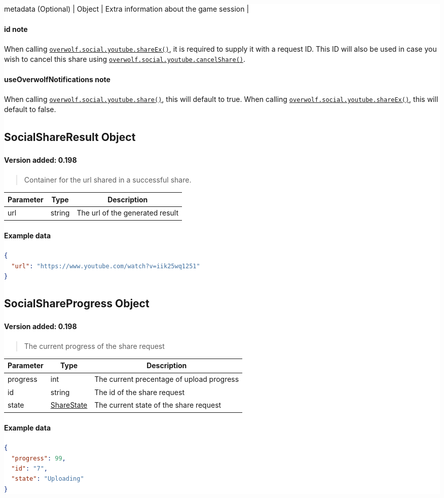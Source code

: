 metadata (Optional)    | Object  | Extra information about the game session                                    |

#### id note

When calling [`overwolf.social.youtube.shareEx()`](#shareexyoutubeshareparameters-callback-callback), it is required to supply it with a request ID. This ID will also be used in case you wish to cancel this share using [`overwolf.social.youtube.cancelShare()`](#cancelsharestring-callback).

#### useOverwolfNotifications note

When calling [`overwolf.social.youtube.share()`](#shareyoutubeshareparameters-callback), this will default to true.
When calling [`overwolf.social.youtube.shareEx()`](#shareexyoutubeshareparameters-callback-callback), this will default to false.


## SocialShareResult Object
#### Version added: 0.198

> Container for the url shared in a successful share.

Parameter         | Type          | Description             |
------------------| --------------| ----------------------- |
url              | string        | The url of the generated result                         | 


#### Example data

```json
{
  "url": "https://www.youtube.com/watch?v=iik25wq1251"
}
```

## SocialShareProgress Object
#### Version added: 0.198

> The current progress of the share request

Parameter         | Type          | Description             |
------------------| --------------| ----------------------- |
progress              | int        | The current precentage of upload progress                         | 
id              | string        | The id of the share request                         | 
state              | [ShareState](#sharestate-enum)  | The current state of the share request                         | 

#### Example data

```json
{
  "progress": 99,
  "id": "7",
  "state": "Uploading"
}
```
